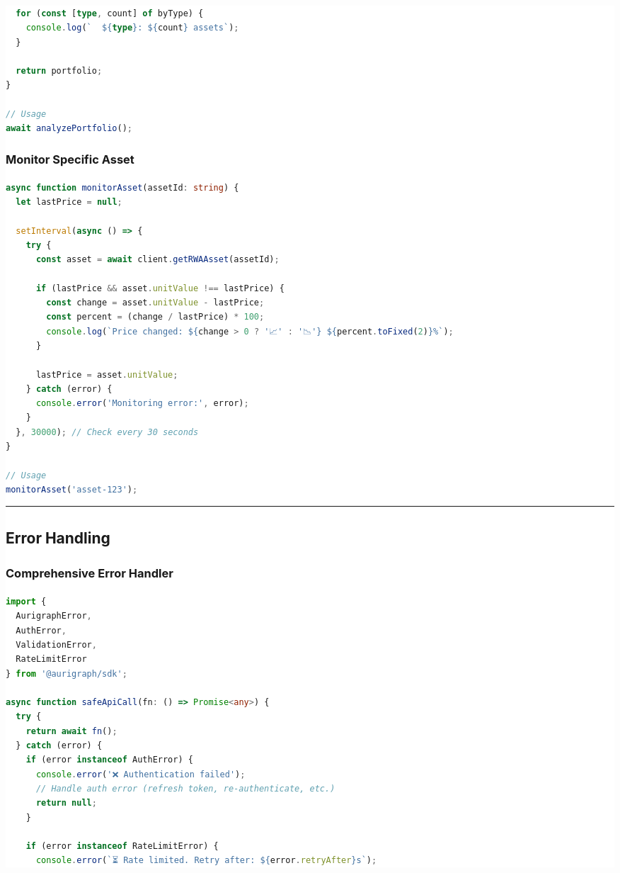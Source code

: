 ```typescript
  for (const [type, count] of byType) {
    console.log(`  ${type}: ${count} assets`);
  }

  return portfolio;
}

// Usage
await analyzePortfolio();
```

### Monitor Specific Asset

```typescript
async function monitorAsset(assetId: string) {
  let lastPrice = null;

  setInterval(async () => {
    try {
      const asset = await client.getRWAAsset(assetId);

      if (lastPrice && asset.unitValue !== lastPrice) {
        const change = asset.unitValue - lastPrice;
        const percent = (change / lastPrice) * 100;
        console.log(`Price changed: ${change > 0 ? '📈' : '📉'} ${percent.toFixed(2)}%`);
      }

      lastPrice = asset.unitValue;
    } catch (error) {
      console.error('Monitoring error:', error);
    }
  }, 30000); // Check every 30 seconds
}

// Usage
monitorAsset('asset-123');
```

---

## Error Handling

### Comprehensive Error Handler

```typescript
import {
  AurigraphError,
  AuthError,
  ValidationError,
  RateLimitError
} from '@aurigraph/sdk';

async function safeApiCall(fn: () => Promise<any>) {
  try {
    return await fn();
  } catch (error) {
    if (error instanceof AuthError) {
      console.error('❌ Authentication failed');
      // Handle auth error (refresh token, re-authenticate, etc.)
      return null;
    }

    if (error instanceof RateLimitError) {
      console.error(`⏳ Rate limited. Retry after: ${error.retryAfter}s`);
```
